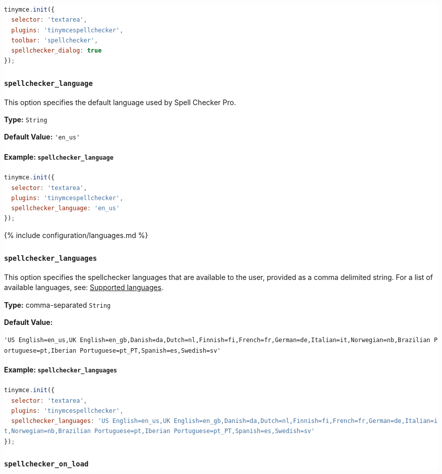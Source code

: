 ```js
tinymce.init({
  selector: 'textarea',
  plugins: 'tinymcespellchecker',
  toolbar: 'spellchecker',
  spellchecker_dialog: true
});
```

### `spellchecker_language`

This option specifies the default language used by Spell Checker Pro.

**Type:** `String`

**Default Value:** `'en_us'`

#### Example: `spellchecker_language`

```js
tinymce.init({
  selector: 'textarea',
  plugins: 'tinymcespellchecker',
  spellchecker_language: 'en_us'
});
```

{% include configuration/languages.md %}

### `spellchecker_languages`

This option specifies the spellchecker languages that are available to the user, provided as a comma delimited string. For a list of available languages, see: [Supported languages](#supportedlanguages).

**Type:** comma-separated `String`

**Default Value:**
```
'US English=en_us,UK English=en_gb,Danish=da,Dutch=nl,Finnish=fi,French=fr,German=de,Italian=it,Norwegian=nb,Brazilian Portuguese=pt,Iberian Portuguese=pt_PT,Spanish=es,Swedish=sv'
```

#### Example: `spellchecker_languages`

```js
tinymce.init({
  selector: 'textarea',
  plugins: 'tinymcespellchecker',
  spellchecker_languages: 'US English=en_us,UK English=en_gb,Danish=da,Dutch=nl,Finnish=fi,French=fr,German=de,Italian=it,Norwegian=nb,Brazilian Portuguese=pt,Iberian Portuguese=pt_PT,Spanish=es,Swedish=sv'
});
```

### `spellchecker_on_load`
